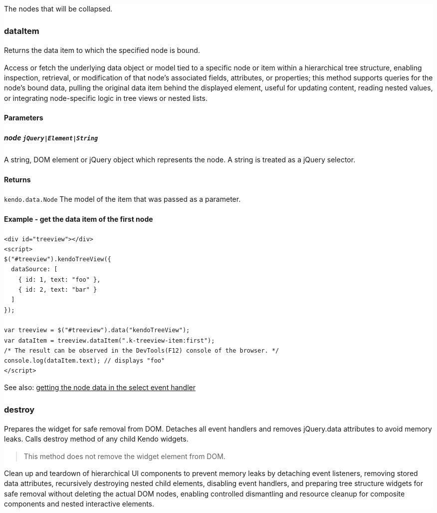 The nodes that will be collapsed.

### dataItem

Returns the data item to which the specified node is bound.


<div class="meta-api-description">
Access or fetch the underlying data object or model tied to a specific node or item within a hierarchical tree structure, enabling inspection, retrieval, or modification of that node’s associated fields, attributes, or properties; this method supports queries for the node’s bound data, pulling the original data item behind the displayed element, useful for updating content, reading nested values, or integrating node-specific logic in tree views or nested lists.
</div>

#### Parameters

##### node `jQuery|Element|String`

A string, DOM element or jQuery object which represents the node. A string is treated as a jQuery selector.

#### Returns

`kendo.data.Node` The model of the item that was passed as a parameter.

#### Example - get the data item of the first node

    <div id="treeview"></div>
    <script>
    $("#treeview").kendoTreeView({
      dataSource: [
        { id: 1, text: "foo" },
        { id: 2, text: "bar" }
      ]
    });

    var treeview = $("#treeview").data("kendoTreeView");
    var dataItem = treeview.dataItem(".k-treeview-item:first");
	/* The result can be observed in the DevTools(F12) console of the browser. */
    console.log(dataItem.text); // displays "foo"
    </script>

See also: [getting the node data in the select event handler](/web/treeview/overview#get-node-data-in-select-event-handler)

### destroy

Prepares the widget for safe removal from DOM. Detaches all event handlers and removes jQuery.data attributes to avoid memory leaks. Calls destroy method of any child Kendo widgets.

> This method does not remove the widget element from DOM.


<div class="meta-api-description">
Clean up and teardown of hierarchical UI components to prevent memory leaks by detaching event listeners, removing stored data attributes, recursively destroying nested child elements, disabling event handlers, and preparing tree structure widgets for safe removal without deleting the actual DOM nodes, enabling controlled dismantling and resource cleanup for composite components and nested interactive elements.
</div>
